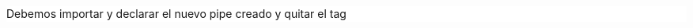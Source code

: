 Debemos importar y declarar el nuevo pipe creado y quitar el tag <script>
correspondiente en `index.html`:

```app.module.ts
import { CheckmarkPipe } from './core/checkmark/checkmark.pipe';
@NgModule({
  imports: [
    BrowserModule,
    UpgradeModule,
    HttpModule,
    FormsModule,
  ],
  declarations: [
    PhoneListComponent,
    PhoneDetailComponent,
    CheckmarkPipe
  ],
  entryComponents: [
    PhoneListComponent,
    PhoneDetailComponent
  ],
  providers: [
    Phone,
    {
      provide: '$routeParams',
      useFactory: routeParamsFactory,
      deps: ['$injector']
    }
  ]
})
export class AppModule {
  ngDoBootstrap() {}
}
``` 

### Migrando al router Angular 2 e inicializar

En este punto ya hemos reemplazado todos los componentes de Angular 1 con sus 
equivalentes de Angular 2.

La aplicacion todavia es inicializada como una aplicacion hibrida. Ya no se 
necesita este tipo de inicializacion. Es momento de quitar los ultimos rastros
de Angular 1 en dos pasos finales:

1. Cambiar al ruter de Angular 2
2. Inicializar como una aplicacion Angular 2 pura.

#### Cambiar al router de Angular 2

Angular 2 tiene un (router totalmente nuevo)[https://angular.io/docs/ts/latest/guide/router.html].

Como todo router, necesita un lugar en el UI para desplegar las vistas de las
rutas. En Angular 2 este trabajo es realizado por `<router-outlet>` y pertenece
a un *componente raiz* en el arbol de compomnentes de una aplicacion.

